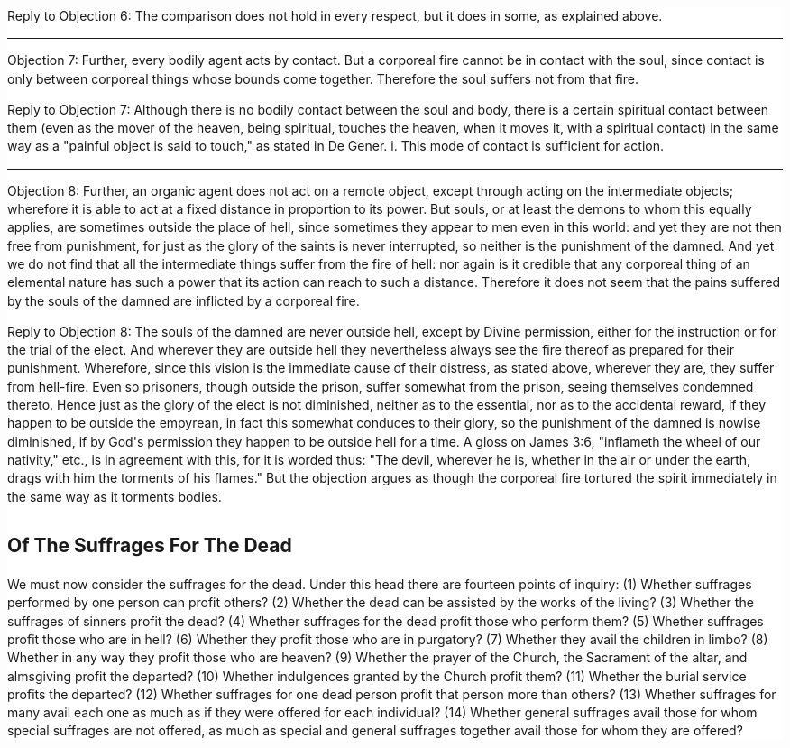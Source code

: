 Reply to Objection 6: The comparison does not hold in every respect, but it does in some, as explained above.

---

Objection 7: Further, every bodily agent acts by contact. But a corporeal fire cannot be in contact with the soul, since contact is only between corporeal things whose bounds come together. Therefore the soul suffers not from that fire.

Reply to Objection 7: Although there is no bodily contact between the soul and body, there is a certain spiritual contact between them (even as the mover of the heaven, being spiritual, touches the heaven, when it moves it, with a spiritual contact) in the same way as a "painful object is said to touch," as stated in De Gener. i. This mode of contact is sufficient for action.

---

Objection 8: Further, an organic agent does not act on a remote object, except through acting on the intermediate objects; wherefore it is able to act at a fixed distance in proportion to its power. But souls, or at least the demons to whom this equally applies, are sometimes outside the place of hell, since sometimes they appear to men even in this world: and yet they are not then free from punishment, for just as the glory of the saints is never interrupted, so neither is the punishment of the damned. And yet we do not find that all the intermediate things suffer from the fire of hell: nor again is it credible that any corporeal thing of an elemental nature has such a power that its action can reach to such a distance. Therefore it does not seem that the pains suffered by the souls of the damned are inflicted by a corporeal fire.

Reply to Objection 8: The souls of the damned are never outside hell, except by Divine permission, either for the instruction or for the trial of the elect. And wherever they are outside hell they nevertheless always see the fire thereof as prepared for their punishment. Wherefore, since this vision is the immediate cause of their distress, as stated above, wherever they are, they suffer from hell-fire. Even so prisoners, though outside the prison, suffer somewhat from the prison, seeing themselves condemned thereto. Hence just as the glory of the elect is not diminished, neither as to the essential, nor as to the accidental reward, if they happen to be outside the empyrean, in fact this somewhat conduces to their glory, so the punishment of the damned is nowise diminished, if by God's permission they happen to be outside hell for a time. A gloss on James 3:6, "inflameth the wheel of our nativity," etc., is in agreement with this, for it is worded thus: "The devil, wherever he is, whether in the air or under the earth, drags with him the torments of his flames." But the objection argues as though the corporeal fire tortured the spirit immediately in the same way as it torments bodies.

## Of The Suffrages For The Dead

We must now consider the suffrages for the dead. Under this head there are fourteen points of inquiry:
(1) Whether suffrages performed by one person can profit others?
(2) Whether the dead can be assisted by the works of the living?
(3) Whether the suffrages of sinners profit the dead?
(4) Whether suffrages for the dead profit those who perform them?
(5) Whether suffrages profit those who are in hell?
(6) Whether they profit those who are in purgatory?
(7) Whether they avail the children in limbo?
(8) Whether in any way they profit those who are heaven?
(9) Whether the prayer of the Church, the Sacrament of the altar, and almsgiving profit the departed?
(10) Whether indulgences granted by the Church profit them?
(11) Whether the burial service profits the departed?
(12) Whether suffrages for one dead person profit that person more than others?
(13) Whether suffrages for many avail each one as much as if they were offered for each individual?
(14) Whether general suffrages avail those for whom special suffrages are not offered, as much as special and general suffrages together avail those for whom they are offered?
